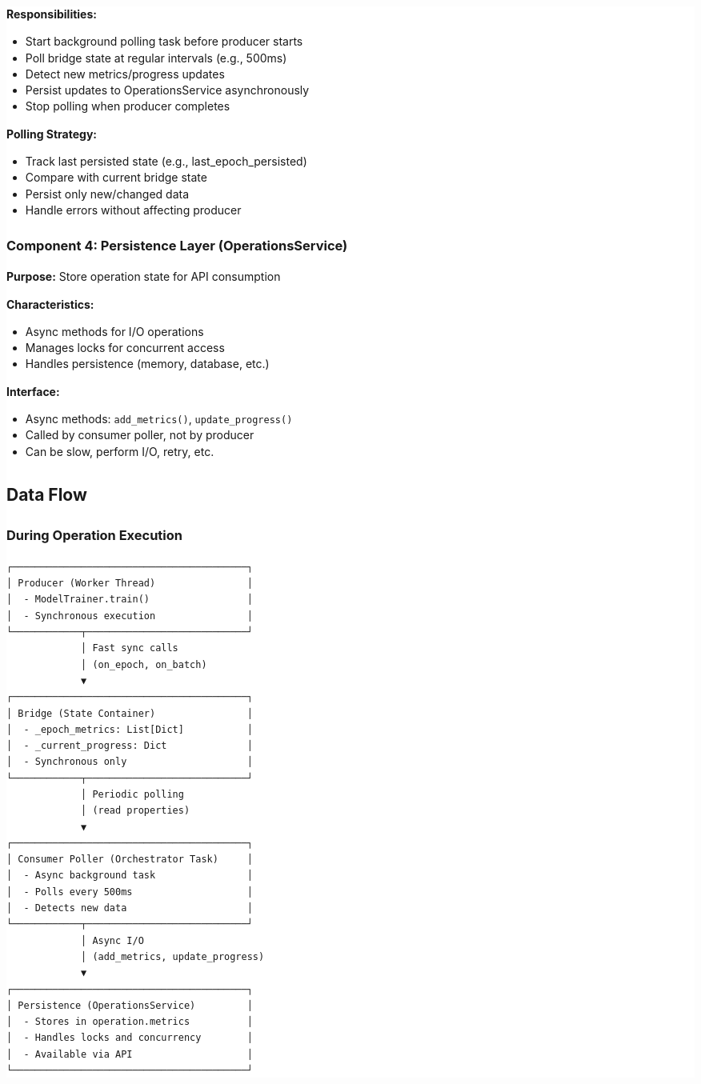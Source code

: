 **Responsibilities:**
- Start background polling task before producer starts
- Poll bridge state at regular intervals (e.g., 500ms)
- Detect new metrics/progress updates
- Persist updates to OperationsService asynchronously
- Stop polling when producer completes

**Polling Strategy:**
- Track last persisted state (e.g., last_epoch_persisted)
- Compare with current bridge state
- Persist only new/changed data
- Handle errors without affecting producer

### Component 4: Persistence Layer (OperationsService)

**Purpose:** Store operation state for API consumption

**Characteristics:**
- Async methods for I/O operations
- Manages locks for concurrent access
- Handles persistence (memory, database, etc.)

**Interface:**
- Async methods: `add_metrics()`, `update_progress()`
- Called by consumer poller, not by producer
- Can be slow, perform I/O, retry, etc.

## Data Flow

### During Operation Execution

```
┌─────────────────────────────────────────┐
│ Producer (Worker Thread)                │
│  - ModelTrainer.train()                 │
│  - Synchronous execution                │
└────────────┬────────────────────────────┘
             │ Fast sync calls
             │ (on_epoch, on_batch)
             ▼
┌─────────────────────────────────────────┐
│ Bridge (State Container)                │
│  - _epoch_metrics: List[Dict]           │
│  - _current_progress: Dict              │
│  - Synchronous only                     │
└────────────┬────────────────────────────┘
             │ Periodic polling
             │ (read properties)
             ▼
┌─────────────────────────────────────────┐
│ Consumer Poller (Orchestrator Task)     │
│  - Async background task                │
│  - Polls every 500ms                    │
│  - Detects new data                     │
└────────────┬────────────────────────────┘
             │ Async I/O
             │ (add_metrics, update_progress)
             ▼
┌─────────────────────────────────────────┐
│ Persistence (OperationsService)         │
│  - Stores in operation.metrics          │
│  - Handles locks and concurrency        │
│  - Available via API                    │
└─────────────────────────────────────────┘
```